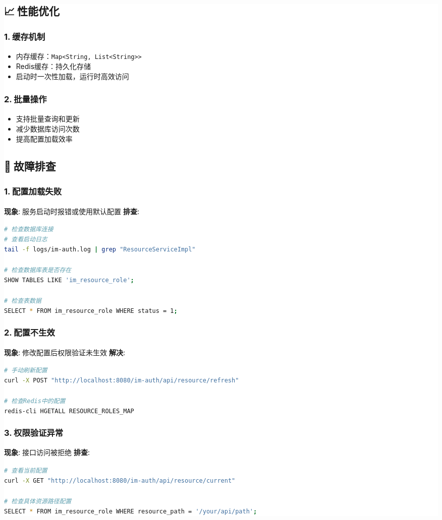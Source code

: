## 📈 性能优化

### 1. 缓存机制
- 内存缓存：`Map<String, List<String>>`
- Redis缓存：持久化存储
- 启动时一次性加载，运行时高效访问

### 2. 批量操作
- 支持批量查询和更新
- 减少数据库访问次数
- 提高配置加载效率

## 🐛 故障排查

### 1. 配置加载失败
**现象**: 服务启动时报错或使用默认配置
**排查**:
```bash
# 检查数据库连接
# 查看启动日志
tail -f logs/im-auth.log | grep "ResourceServiceImpl"

# 检查数据库表是否存在
SHOW TABLES LIKE 'im_resource_role';

# 检查表数据
SELECT * FROM im_resource_role WHERE status = 1;
```

### 2. 配置不生效
**现象**: 修改配置后权限验证未生效
**解决**:
```bash
# 手动刷新配置
curl -X POST "http://localhost:8080/im-auth/api/resource/refresh"

# 检查Redis中的配置
redis-cli HGETALL RESOURCE_ROLES_MAP
```

### 3. 权限验证异常
**现象**: 接口访问被拒绝
**排查**:
```bash
# 查看当前配置
curl -X GET "http://localhost:8080/im-auth/api/resource/current"

# 检查具体资源路径配置
SELECT * FROM im_resource_role WHERE resource_path = '/your/api/path';
```
